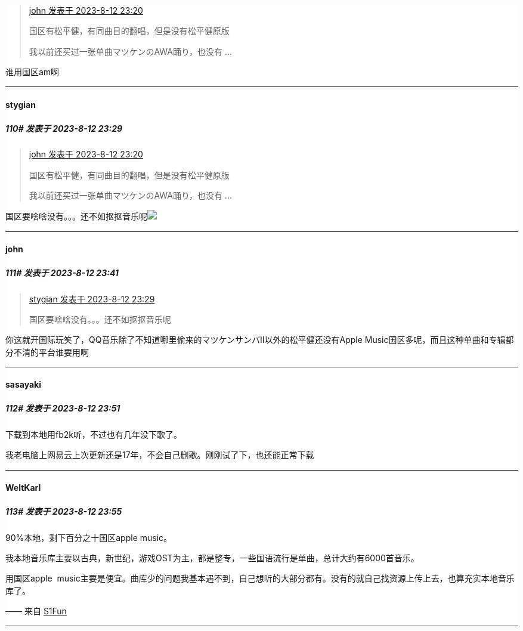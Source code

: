 <blockquote><a href="httphttps://bbs.saraba1st.com/2b/forum.php?mod=redirect&amp;goto=findpost&amp;pid=62008867&amp;ptid=2147999" target="_blank">john 发表于 2023-8-12 23:20</a>

国区有松平健，有同曲目的翻唱，但是没有松平健原版

我以前还买过一张单曲マツケンのAWA踊り，也没有 ...</blockquote>
谁用国区am啊

*****

####  stygian  
##### 110#       发表于 2023-8-12 23:29

<blockquote><a href="httphttps://bbs.saraba1st.com/2b/forum.php?mod=redirect&amp;goto=findpost&amp;pid=62008867&amp;ptid=2147999" target="_blank">john 发表于 2023-8-12 23:20</a>

国区有松平健，有同曲目的翻唱，但是没有松平健原版

我以前还买过一张单曲マツケンのAWA踊り，也没有 ...</blockquote>
国区要啥啥没有。。。还不如抠抠音乐呢<img src="https://static.saraba1st.com/image/smiley/face2017/065.png" referrerpolicy="no-referrer">


*****

####  john  
##### 111#       发表于 2023-8-12 23:41

<blockquote><a href="httphttps://bbs.saraba1st.com/2b/forum.php?mod=redirect&amp;goto=findpost&amp;pid=62008941&amp;ptid=2147999" target="_blank">stygian 发表于 2023-8-12 23:29</a>

国区要啥啥没有。。。还不如抠抠音乐呢</blockquote>
你这就开国际玩笑了，QQ音乐除了不知道哪里偷来的マツケンサンバII以外的松平健还没有Apple Music国区多呢，而且这种单曲和专辑都分不清的平台谁要用啊


*****

####  sasayaki  
##### 112#       发表于 2023-8-12 23:51

下载到本地用fb2k听，不过也有几年没下歌了。

我老电脑上网易云上次更新还是17年，不会自己删歌。刚刚试了下，也还能正常下载


*****

####  WeltKarl  
##### 113#       发表于 2023-8-12 23:55

90%本地，剩下百分之十国区apple music。

我本地音乐库主要以古典，新世纪，游戏OST为主，都是整专，一些国语流行是单曲，总计大约有6000首音乐。

用国区apple  music主要是便宜。曲库少的问题我基本遇不到，自己想听的大部分都有。没有的就自己找资源上传上去，也算充实本地音乐库了。

—— 来自 [S1Fun](https://s1fun.koalcat.com)

*****
